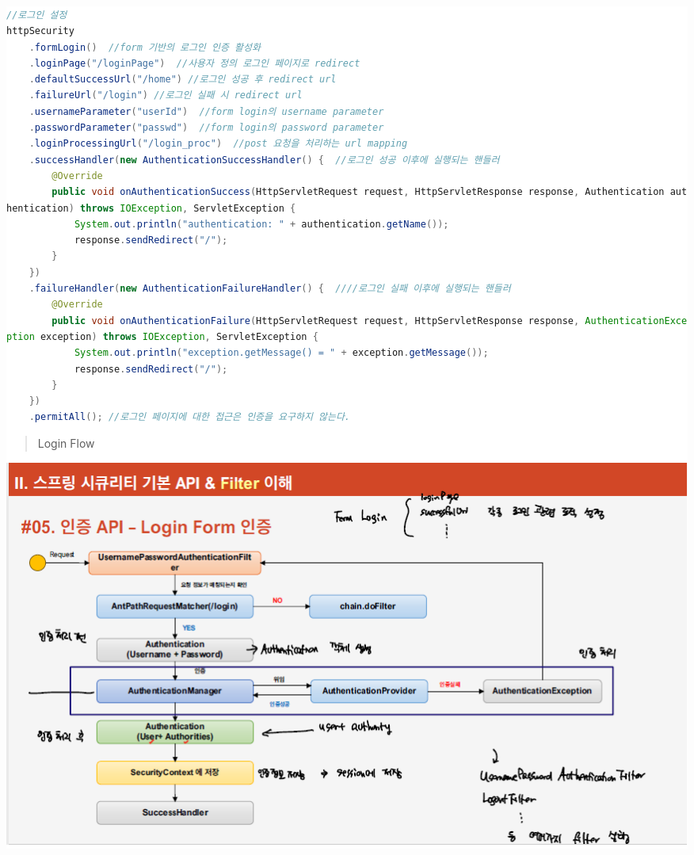 ```java
//로그인 설정
httpSecurity
    .formLogin()  //form 기반의 로그인 인증 활성화
    .loginPage("/loginPage")  //사용자 정의 로그인 페이지로 redirect
    .defaultSuccessUrl("/home") //로그인 성공 후 redirect url
    .failureUrl("/login") //로그인 실패 시 redirect url
    .usernameParameter("userId")  //form login의 username parameter
    .passwordParameter("passwd")  //form login의 password parameter
    .loginProcessingUrl("/login_proc")  //post 요청을 처리하는 url mapping
    .successHandler(new AuthenticationSuccessHandler() {  //로그인 성공 이후에 실행되는 핸들러
        @Override
        public void onAuthenticationSuccess(HttpServletRequest request, HttpServletResponse response, Authentication authentication) throws IOException, ServletException {
            System.out.println("authentication: " + authentication.getName());
            response.sendRedirect("/");
        }
    })
    .failureHandler(new AuthenticationFailureHandler() {  ////로그인 실패 이후에 실행되는 핸들러
        @Override
        public void onAuthenticationFailure(HttpServletRequest request, HttpServletResponse response, AuthenticationException exception) throws IOException, ServletException {
            System.out.println("exception.getMessage() = " + exception.getMessage());
            response.sendRedirect("/");
        }
    })
    .permitAll(); //로그인 페이지에 대한 접근은 인증을 요구하지 않는다.
```

> Login Flow

![login_flow](/assets/images/jsf/Spring_Security/login_filter_mechanism.png)
